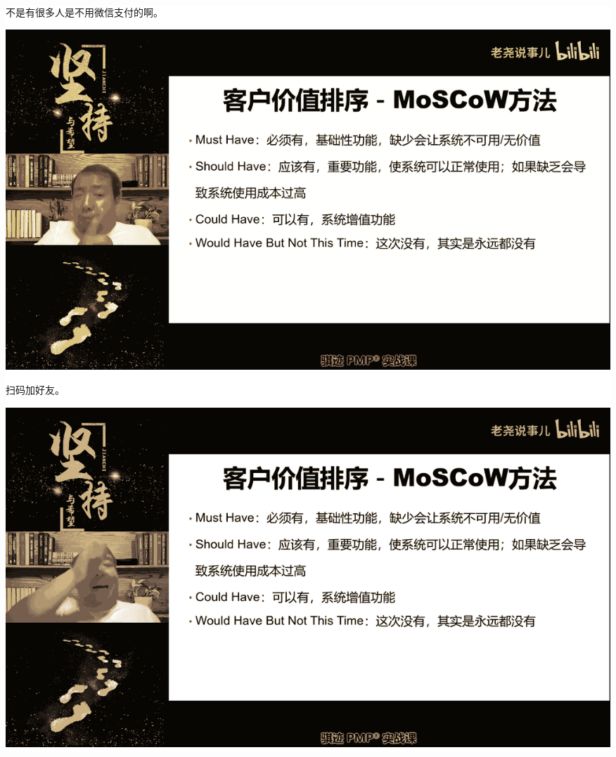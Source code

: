 不是有很多人是不用微信支付的啊。

![](img/922e3d827203f4711945e1aee0ee764b_27.png)

扫码加好友。

![](img/922e3d827203f4711945e1aee0ee764b_29.png)
